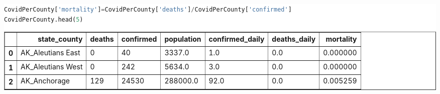 
```python
CovidPerCounty['mortality']=CovidPerCounty['deaths']/CovidPerCounty['confirmed']
CovidPerCounty.head(5)
```




<div>
<style scoped>
    .dataframe tbody tr th:only-of-type {
        vertical-align: middle;
    }

    .dataframe tbody tr th {
        vertical-align: top;
    }

    .dataframe thead th {
        text-align: right;
    }
</style>
<table border="1" class="dataframe">
  <thead>
    <tr style="text-align: right;">
      <th></th>
      <th>state_county</th>
      <th>deaths</th>
      <th>confirmed</th>
      <th>population</th>
      <th>confirmed_daily</th>
      <th>deaths_daily</th>
      <th>mortality</th>
    </tr>
  </thead>
  <tbody>
    <tr>
      <th>0</th>
      <td>AK_Aleutians East</td>
      <td>0</td>
      <td>40</td>
      <td>3337.0</td>
      <td>1.0</td>
      <td>0.0</td>
      <td>0.000000</td>
    </tr>
    <tr>
      <th>1</th>
      <td>AK_Aleutians West</td>
      <td>0</td>
      <td>242</td>
      <td>5634.0</td>
      <td>3.0</td>
      <td>0.0</td>
      <td>0.000000</td>
    </tr>
    <tr>
      <th>2</th>
      <td>AK_Anchorage</td>
      <td>129</td>
      <td>24530</td>
      <td>288000.0</td>
      <td>92.0</td>
      <td>0.0</td>
      <td>0.005259</td>
    </tr>